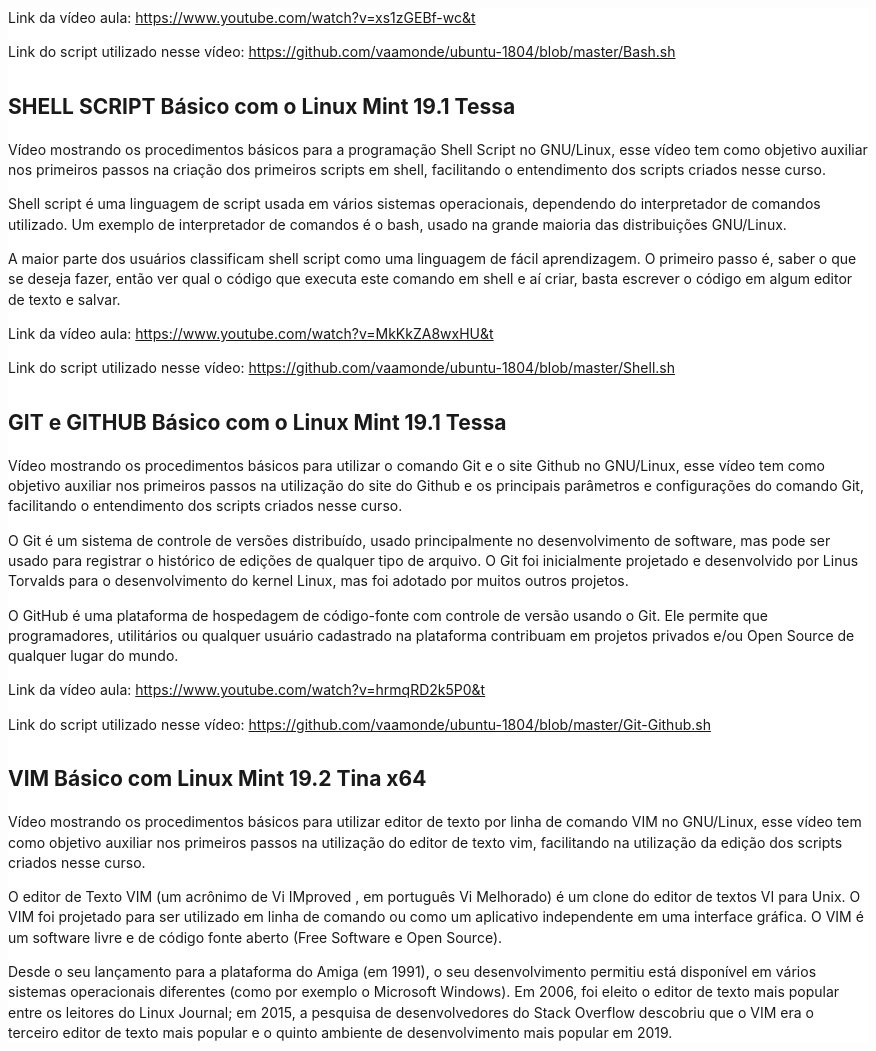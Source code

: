 Link da vídeo aula: https://www.youtube.com/watch?v=xs1zGEBf-wc&t

Link do script utilizado nesse vídeo: https://github.com/vaamonde/ubuntu-1804/blob/master/Bash.sh

## **SHELL SCRIPT Básico com o Linux Mint 19.1 Tessa**

Vídeo mostrando os procedimentos básicos para a programação Shell Script no GNU/Linux, esse vídeo tem como objetivo auxiliar nos primeiros passos na criação dos primeiros scripts em shell, facilitando o entendimento dos scripts criados nesse curso.

Shell script é uma linguagem de script usada em vários sistemas operacionais, dependendo do interpretador de comandos utilizado. Um exemplo de interpretador de comandos é o bash, usado na grande maioria das distribuições GNU/Linux.

A maior parte dos usuários classificam shell script como uma linguagem de fácil aprendizagem. O primeiro passo é, saber o que se deseja fazer, então ver qual o código que executa este comando em shell e aí criar, basta escrever o código em algum editor de texto e salvar.

Link da vídeo aula: https://www.youtube.com/watch?v=MkKkZA8wxHU&t

Link do script utilizado nesse vídeo: https://github.com/vaamonde/ubuntu-1804/blob/master/Shell.sh

## **GIT e GITHUB Básico com o Linux Mint 19.1 Tessa**

Vídeo mostrando os procedimentos básicos para utilizar o comando Git e o site Github no GNU/Linux, esse vídeo tem como objetivo auxiliar nos primeiros passos na utilização do site do Github e os principais parâmetros e configurações do comando Git, facilitando o entendimento dos scripts criados nesse curso.

O Git é um sistema de controle de versões distribuído, usado principalmente no desenvolvimento de software, mas pode ser usado para registrar o histórico de edições de qualquer tipo de arquivo. O Git foi inicialmente projetado e desenvolvido por Linus Torvalds para o desenvolvimento do kernel Linux, mas foi adotado por muitos outros projetos.

O GitHub é uma plataforma de hospedagem de código-fonte com controle de versão usando o Git. Ele permite que programadores, utilitários ou qualquer usuário cadastrado na plataforma contribuam em projetos privados e/ou Open Source de qualquer lugar do mundo. 

Link da vídeo aula: https://www.youtube.com/watch?v=hrmqRD2k5P0&t

Link do script utilizado nesse vídeo: https://github.com/vaamonde/ubuntu-1804/blob/master/Git-Github.sh

## **VIM Básico com Linux Mint 19.2 Tina x64**

Vídeo mostrando os procedimentos básicos para utilizar editor de texto por linha de comando VIM no GNU/Linux, esse vídeo tem como objetivo auxiliar nos primeiros passos na utilização do editor de texto vim, facilitando na utilização da edição dos scripts criados nesse curso.

O editor de Texto VIM (um acrônimo de Vi IMproved , em português Vi Melhorado) é um clone do  editor de textos VI para Unix. O VIM foi projetado para ser utilizado em linha de comando ou como um aplicativo independente em uma interface gráfica. O VIM é um software livre e de código fonte aberto (Free Software e Open Source).

Desde o seu lançamento para a plataforma do Amiga (em 1991), o seu desenvolvimento permitiu está disponível em vários sistemas operacionais diferentes (como por exemplo o Microsoft Windows). Em 2006, foi eleito o editor de texto mais popular entre os leitores do Linux Journal; em 2015, a pesquisa de desenvolvedores do Stack Overflow descobriu que o VIM era o terceiro editor de texto mais popular e o quinto ambiente de desenvolvimento mais popular em 2019.
